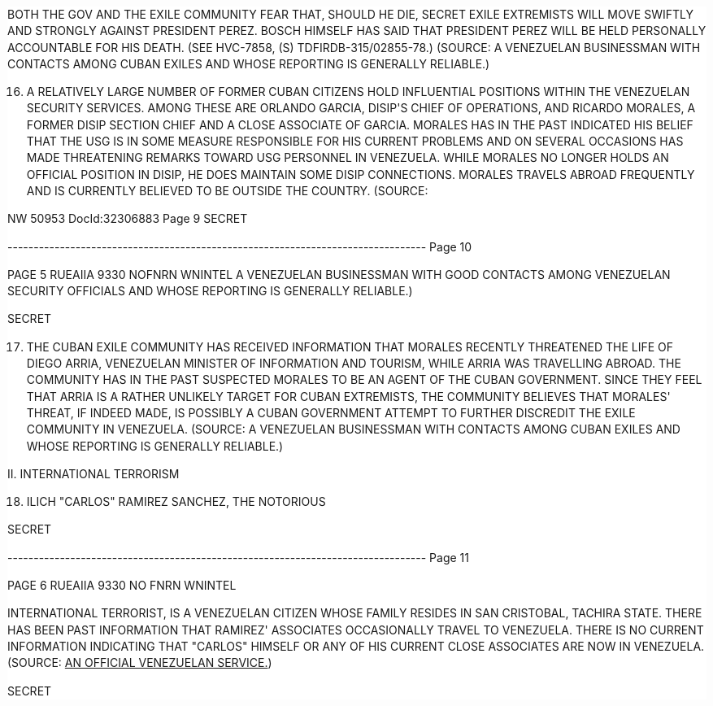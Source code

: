 BOTH THE GOV AND THE EXILE COMMUNITY FEAR THAT, SHOULD HE DIE, SECRET
EXILE EXTREMISTS WILL MOVE SWIFTLY AND STRONGLY AGAINST PRESIDENT
PEREZ. BOSCH HIMSELF HAS SAID THAT PRESIDENT PEREZ WILL BE HELD
PERSONALLY ACCOUNTABLE FOR HIS DEATH. (SEE HVC-7858, (S)
TDFIRDB-315/02855-78.) (SOURCE: A VENEZUELAN BUSINESSMAN WITH
CONTACTS AMONG CUBAN EXILES AND WHOSE REPORTING IS GENERALLY
RELIABLE.)

16. A RELATIVELY LARGE NUMBER OF FORMER CUBAN
    CITIZENS HOLD INFLUENTIAL POSITIONS WITHIN THE VENEZUELAN
    SECURITY SERVICES. AMONG THESE ARE ORLANDO GARCIA,
    DISIP'S CHIEF OF OPERATIONS, AND RICARDO MORALES, A
    FORMER DISIP SECTION CHIEF AND A CLOSE ASSOCIATE OF GARCIA.
    MORALES HAS IN THE PAST INDICATED HIS BELIEF THAT THE USG
    IS IN SOME MEASURE RESPONSIBLE FOR HIS CURRENT PROBLEMS AND
    ON SEVERAL OCCASIONS HAS MADE THREATENING REMARKS TOWARD USG
    PERSONNEL IN VENEZUELA. WHILE MORALES NO LONGER HOLDS AN
    OFFICIAL POSITION IN DISIP, HE DOES MAINTAIN SOME DISIP
    CONNECTIONS. MORALES TRAVELS ABROAD FREQUENTLY AND IS
    CURRENTLY BELIEVED TO BE OUTSIDE THE COUNTRY. (SOURCE:

NW 50953 DocId:32306883 Page 9 SECRET


-------------------------------------------------------------------------------- Page 10

PAGE 5 RUEAIIA 9330 NOFNRN WNINTEL
A VENEZUELAN BUSINESSMAN WITH GOOD CONTACTS AMONG VENEZUELAN SECURITY OFFICIALS AND WHOSE REPORTING IS GENERALLY RELIABLE.)

SECRET

17. THE CUBAN EXILE COMMUNITY HAS RECEIVED INFORMATION THAT MORALES RECENTLY THREATENED THE LIFE OF DIEGO ARRIA, VENEZUELAN MINISTER OF INFORMATION AND TOURISM, WHILE ARRIA WAS TRAVELLING ABROAD. THE COMMUNITY HAS IN THE PAST SUSPECTED MORALES TO BE AN AGENT OF THE CUBAN GOVERNMENT. SINCE THEY FEEL THAT ARRIA IS A RATHER UNLIKELY TARGET FOR CUBAN EXTREMISTS, THE COMMUNITY BELIEVES THAT MORALES' THREAT, IF INDEED MADE, IS POSSIBLY A CUBAN GOVERNMENT ATTEMPT TO FURTHER DISCREDIT THE EXILE COMMUNITY IN VENEZUELA. (SOURCE: A VENEZUELAN BUSINESSMAN WITH CONTACTS AMONG CUBAN EXILES AND WHOSE REPORTING IS GENERALLY RELIABLE.)

II. INTERNATIONAL TERRORISM

18. ILICH "CARLOS" RAMIREZ SANCHEZ, THE NOTORIOUS

SECRET


-------------------------------------------------------------------------------- Page 11

PAGE 6 RUEAIIA 9330 NO FNRN WNINTEL

INTERNATIONAL TERRORIST, IS A VENEZUELAN CITIZEN WHOSE FAMILY RESIDES IN SAN CRISTOBAL, TACHIRA STATE. THERE HAS BEEN PAST INFORMATION THAT RAMIREZ' ASSOCIATES OCCASIONALLY TRAVEL TO VENEZUELA. THERE IS NO CURRENT INFORMATION INDICATING THAT "CARLOS" HIMSELF OR ANY OF HIS CURRENT CLOSE ASSOCIATES ARE NOW IN VENEZUELA. (SOURCE: [AN OFFICIAL VENEZUELAN SERVICE.](5))

SECRET
